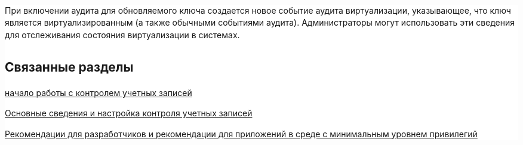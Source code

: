При включении аудита для обновляемого ключа создается новое событие аудита виртуализации, указывающее, что ключ является виртуализированным (а также обычными событиями аудита). Администраторы могут использовать эти сведения для отслеживания состояния виртуализации в системах.

## <a name="related-topics"></a>Связанные разделы

<dl> <dt>

[начало работы с контролем учетных записей](/previous-versions/windows/it-pro/windows-vista/cc507861(v=technet.10))
</dt> <dt>

[Основные сведения и настройка контроля учетных записей](/previous-versions/windows/it-pro/windows-vista/cc709628(v=ws.10))
</dt> <dt>

[Рекомендации для разработчиков и рекомендации для приложений в среде с минимальным уровнем привилегий](/previous-versions/dotnet/articles/aa480150(v=msdn.10))
</dt> </dl>

 

 
